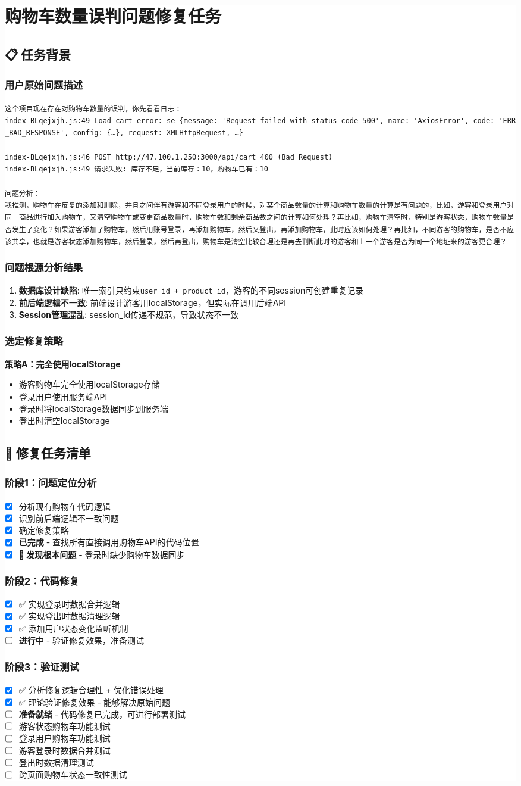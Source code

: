# 购物车数量误判问题修复任务

## 📋 任务背景

### 用户原始问题描述
```
这个项目现在存在对购物车数量的误判，你先看看日志：
index-BLqejxjh.js:49 Load cart error: se {message: 'Request failed with status code 500', name: 'AxiosError', code: 'ERR_BAD_RESPONSE', config: {…}, request: XMLHttpRequest, …}

index-BLqejxjh.js:46 POST http://47.100.1.250:3000/api/cart 400 (Bad Request)
index-BLqejxjh.js:49 请求失败: 库存不足，当前库存：10，购物车已有：10

问题分析：
我推测，购物车在反复的添加和删除，并且之间伴有游客和不同登录用户的时候，对某个商品数量的计算和购物车数量的计算是有问题的，比如，游客和登录用户对同一商品进行加入购物车，又清空购物车或变更商品数量时，购物车数和剩余商品数之间的计算如何处理？再比如，购物车清空时，特别是游客状态，购物车数量是否发生了变化？如果游客添加了购物车，然后用账号登录，再添加购物车，然后又登出，再添加购物车，此时应该如何处理？再比如，不同游客的购物车，是否不应该共享，也就是游客状态添加购物车，然后登录，然后再登出，购物车是清空比较合理还是再去判断此时的游客和上一个游客是否为同一个地址来的游客更合理？
```

### 问题根源分析结果
1. **数据库设计缺陷**: 唯一索引只约束`user_id + product_id`，游客的不同session可创建重复记录
2. **前后端逻辑不一致**: 前端设计游客用localStorage，但实际在调用后端API
3. **Session管理混乱**: session_id传递不规范，导致状态不一致

### 选定修复策略
**策略A：完全使用localStorage**
- 游客购物车完全使用localStorage存储
- 登录用户使用服务端API
- 登录时将localStorage数据同步到服务端
- 登出时清空localStorage

## 🎯 修复任务清单

### 阶段1：问题定位分析
- [x] 分析现有购物车代码逻辑
- [x] 识别前后端逻辑不一致问题
- [x] 确定修复策略
- [x] **已完成** - 查找所有直接调用购物车API的代码位置
- [x] **🎯 发现根本问题** - 登录时缺少购物车数据同步

### 阶段2：代码修复
- [x] ✅ 实现登录时数据合并逻辑
- [x] ✅ 实现登出时数据清理逻辑 
- [x] ✅ 添加用户状态变化监听机制
- [ ] **进行中** - 验证修复效果，准备测试

### 阶段3：验证测试
- [x] ✅ 分析修复逻辑合理性 + 优化错误处理
- [x] ✅ 理论验证修复效果 - 能够解决原始问题
- [ ] **准备就绪** - 代码修复已完成，可进行部署测试
- [ ] 游客状态购物车功能测试
- [ ] 登录用户购物车功能测试
- [ ] 游客登录时数据合并测试  
- [ ] 登出时数据清理测试
- [ ] 跨页面购物车状态一致性测试
